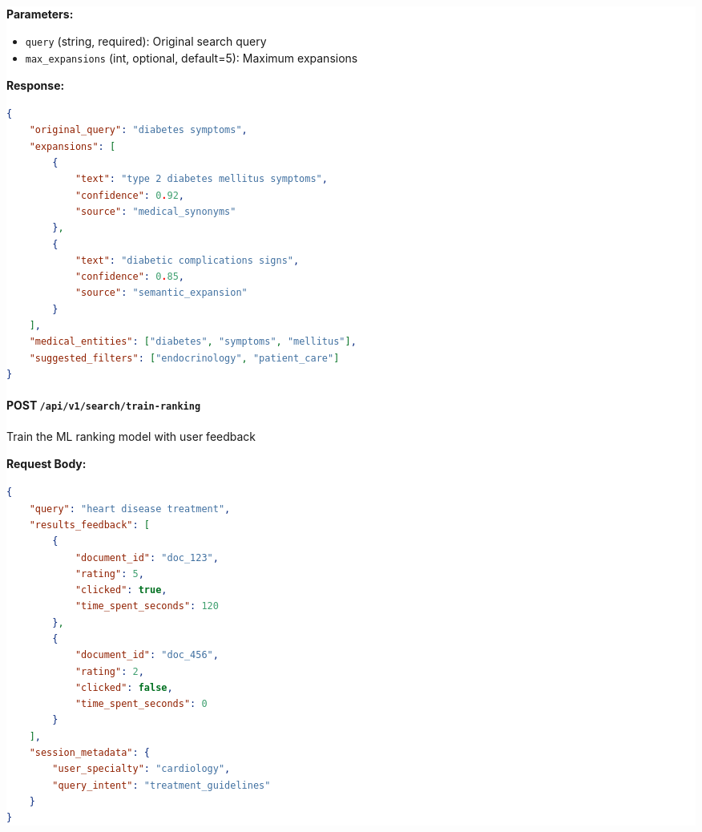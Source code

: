**Parameters:**
- `query` (string, required): Original search query
- `max_expansions` (int, optional, default=5): Maximum expansions

**Response:**
```json
{
    "original_query": "diabetes symptoms",
    "expansions": [
        {
            "text": "type 2 diabetes mellitus symptoms",
            "confidence": 0.92,
            "source": "medical_synonyms"
        },
        {
            "text": "diabetic complications signs",
            "confidence": 0.85,
            "source": "semantic_expansion"
        }
    ],
    "medical_entities": ["diabetes", "symptoms", "mellitus"],
    "suggested_filters": ["endocrinology", "patient_care"]
}
```

#### POST `/api/v1/search/train-ranking`
Train the ML ranking model with user feedback

**Request Body:**
```json
{
    "query": "heart disease treatment",
    "results_feedback": [
        {
            "document_id": "doc_123",
            "rating": 5,
            "clicked": true,
            "time_spent_seconds": 120
        },
        {
            "document_id": "doc_456", 
            "rating": 2,
            "clicked": false,
            "time_spent_seconds": 0
        }
    ],
    "session_metadata": {
        "user_specialty": "cardiology",
        "query_intent": "treatment_guidelines"
    }
}
```
